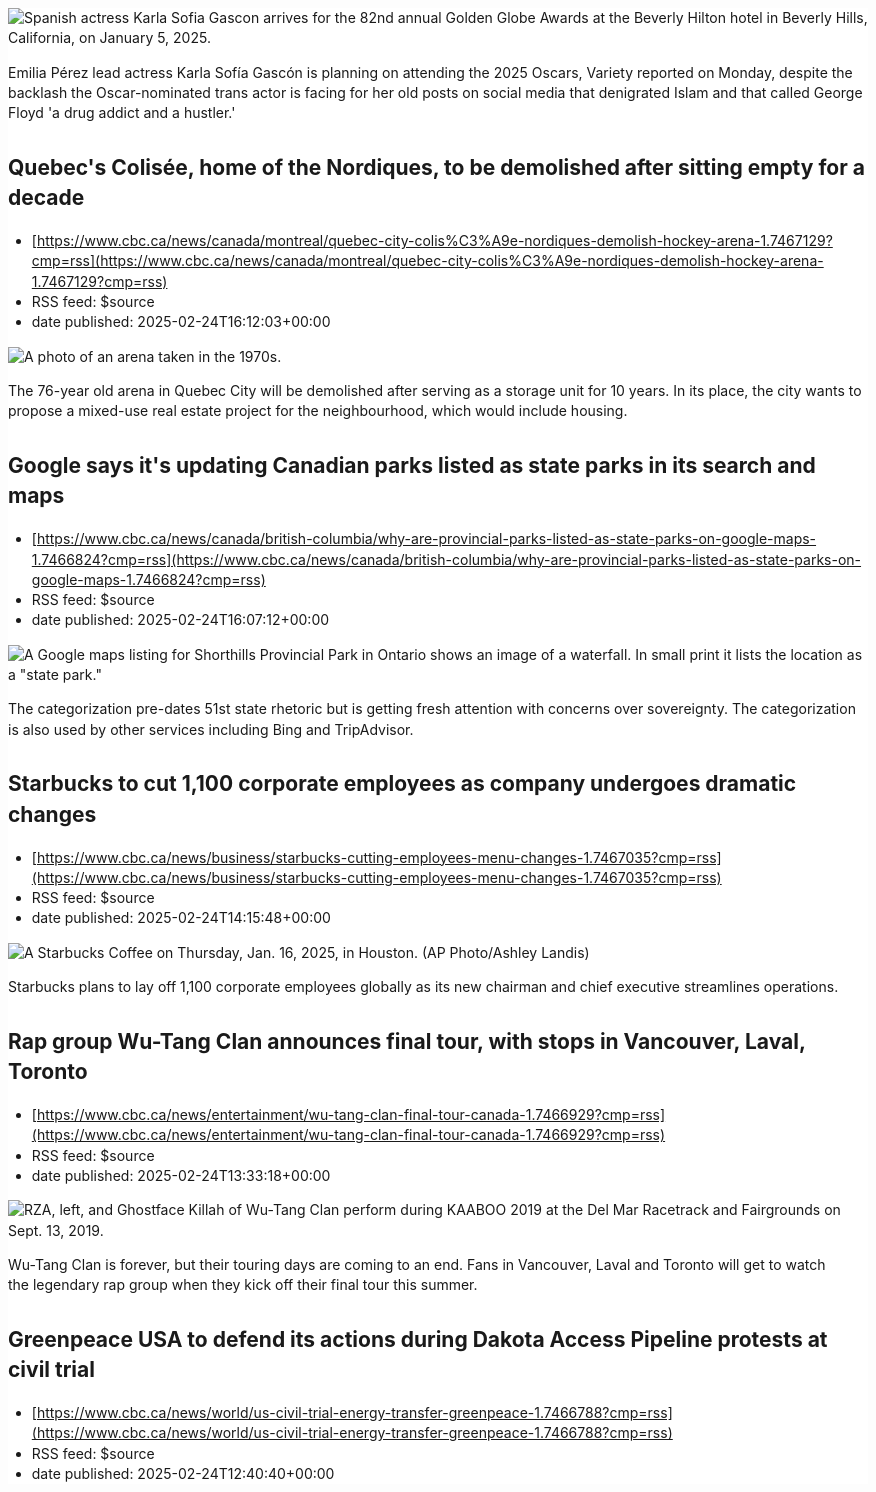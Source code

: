 <img src='https://i.cbc.ca/1.7467216.1740430939!/fileImage/httpImage/image.jpg_gen/derivatives/16x9_620/2192002860.jpg' alt='Spanish actress Karla Sofia Gascon arrives for the 82nd annual Golden Globe Awards at the Beverly Hilton hotel in Beverly Hills, California, on January 5, 2025. ' width='620' height='349' title='Spanish actress Karla Sofia Gascon arrives for the 82nd annual Golden Globe Awards at the Beverly Hilton hotel in Beverly Hills, California, on January 5, 2025. '/><p>Emilia Pérez lead actress Karla Sofía Gascón is planning on attending the 2025 Oscars, Variety reported on Monday, despite the backlash the Oscar-nominated trans actor is facing for her old posts on social media that denigrated Islam and that called George Floyd 'a drug addict and a hustler.'</p>

## Quebec's Colisée, home of the Nordiques, to be demolished after sitting empty for a decade
 - [https://www.cbc.ca/news/canada/montreal/quebec-city-colis%C3%A9e-nordiques-demolish-hockey-arena-1.7467129?cmp=rss](https://www.cbc.ca/news/canada/montreal/quebec-city-colis%C3%A9e-nordiques-demolish-hockey-arena-1.7467129?cmp=rss)
 - RSS feed: $source
 - date published: 2025-02-24T16:12:03+00:00

<img src='https://i.cbc.ca/1.7467130.1740429578!/fileImage/httpImage/image.jpg_gen/derivatives/16x9_620/colisee.jpg' alt='A photo of an arena taken in the 1970s. ' width='620' height='349' title='The Colisée de Quebec pictured in June 1979 has been the hub of several of Quebec&apos;s most famous teams. On Monday, the city confirmed its plans to demolish the 76-year-old building. '/><p>The 76-year old arena in Quebec City will be demolished after serving as a storage unit for 10 years. In its place, the city wants to propose a mixed-use real estate project for the neighbourhood, which would include housing.</p>

## Google says it's updating Canadian parks listed as state parks in its search and maps
 - [https://www.cbc.ca/news/canada/british-columbia/why-are-provincial-parks-listed-as-state-parks-on-google-maps-1.7466824?cmp=rss](https://www.cbc.ca/news/canada/british-columbia/why-are-provincial-parks-listed-as-state-parks-on-google-maps-1.7466824?cmp=rss)
 - RSS feed: $source
 - date published: 2025-02-24T16:07:12+00:00

<img src='https://i.cbc.ca/1.7466842.1740415578!/fileImage/httpImage/image.jpg_gen/derivatives/16x9_620/short-hills-provincial-park.jpg' alt='A Google maps listing for Shorthills Provincial Park in Ontario shows an image of a waterfall. In small print it lists the location as a &quot;state park.&quot;' width='620' height='349' title=''/><p>The categorization pre-dates 51st state rhetoric but is getting fresh attention with concerns over sovereignty. The categorization is also used by other services including Bing and TripAdvisor.</p>

## Starbucks to cut 1,100 corporate employees as company undergoes dramatic changes
 - [https://www.cbc.ca/news/business/starbucks-cutting-employees-menu-changes-1.7467035?cmp=rss](https://www.cbc.ca/news/business/starbucks-cutting-employees-menu-changes-1.7467035?cmp=rss)
 - RSS feed: $source
 - date published: 2025-02-24T14:15:48+00:00

<img src='https://i.cbc.ca/1.7444952.1738185008!/cpImage/httpImage/image.jpg_gen/derivatives/16x9_620/starbucks-restrooms.jpg' alt=' A Starbucks Coffee on Thursday, Jan. 16, 2025, in Houston. (AP Photo/Ashley Landis)' width='620' height='349' title=' A Starbucks Coffee on Thursday, Jan. 16, 2025, in Houston. (AP Photo/Ashley Landis)'/><p>Starbucks plans to lay off 1,100 corporate employees globally as its new chairman and chief executive streamlines operations.</p>

## Rap group Wu-Tang Clan announces final tour, with stops in Vancouver, Laval, Toronto
 - [https://www.cbc.ca/news/entertainment/wu-tang-clan-final-tour-canada-1.7466929?cmp=rss](https://www.cbc.ca/news/entertainment/wu-tang-clan-final-tour-canada-1.7466929?cmp=rss)
 - RSS feed: $source
 - date published: 2025-02-24T13:33:18+00:00

<img src='https://i.cbc.ca/1.7466955.1740419743!/cpImage/httpImage/image.jpg_gen/derivatives/16x9_620/music-wu-tang-clan-final-tour.jpg' alt='RZA, left, and Ghostface Killah of Wu-Tang Clan perform during KAABOO 2019 at the Del Mar Racetrack and Fairgrounds on Sept. 13, 2019.' width='620' height='349' title='RZA, left, and Ghostface Killah of Wu-Tang Clan perform during KAABOO 2019 at the Del Mar Racetrack and Fairgrounds on Sept. 13, 2019, in San Diego. '/><p>Wu-Tang Clan is forever, but their touring days are coming to an end. Fans in Vancouver, Laval and Toronto will get to watch the legendary rap group when they kick off their final tour this summer.</p>

## Greenpeace USA to defend its actions during Dakota Access Pipeline protests at civil trial
 - [https://www.cbc.ca/news/world/us-civil-trial-energy-transfer-greenpeace-1.7466788?cmp=rss](https://www.cbc.ca/news/world/us-civil-trial-energy-transfer-greenpeace-1.7466788?cmp=rss)
 - RSS feed: $source
 - date published: 2025-02-24T12:40:40+00:00
